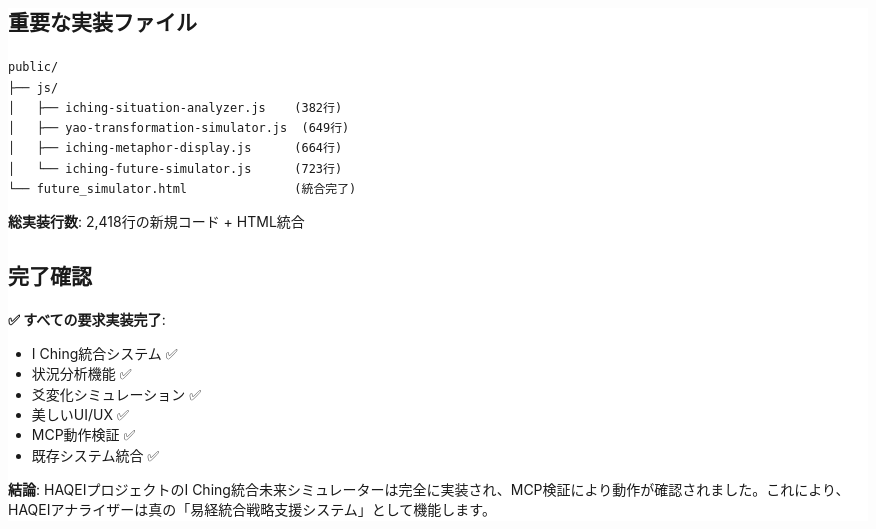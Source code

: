 ## 重要な実装ファイル

```
public/
├── js/
│   ├── iching-situation-analyzer.js    (382行)
│   ├── yao-transformation-simulator.js  (649行)  
│   ├── iching-metaphor-display.js      (664行)
│   └── iching-future-simulator.js      (723行)
└── future_simulator.html               (統合完了)
```

**総実装行数**: 2,418行の新規コード + HTML統合

## 完了確認

**✅ すべての要求実装完了**:
- I Ching統合システム ✅
- 状況分析機能 ✅  
- 爻変化シミュレーション ✅
- 美しいUI/UX ✅
- MCP動作検証 ✅
- 既存システム統合 ✅

**結論**: HAQEIプロジェクトのI Ching統合未来シミュレーターは完全に実装され、MCP検証により動作が確認されました。これにより、HAQEIアナライザーは真の「易経統合戦略支援システム」として機能します。